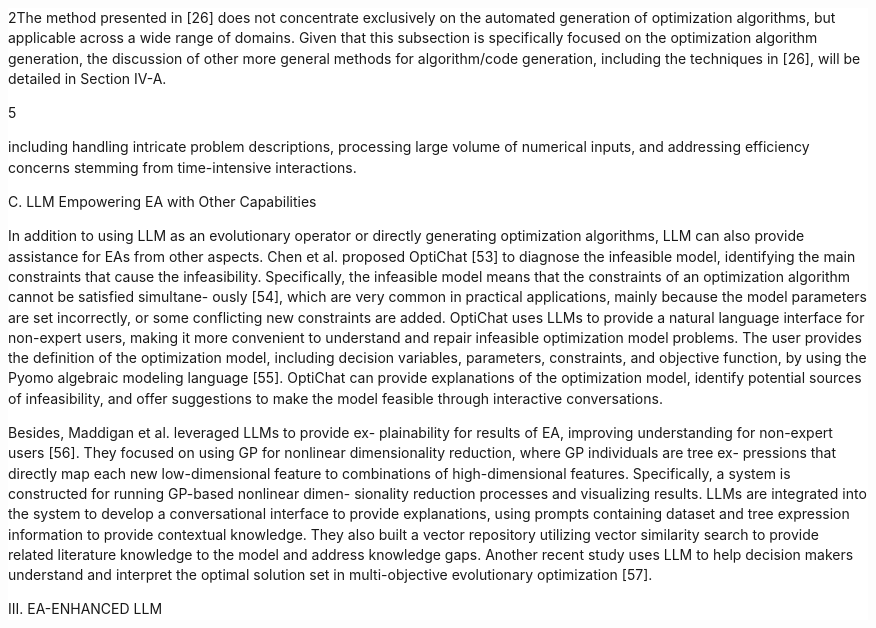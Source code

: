 2The method presented in [26] does not concentrate exclusively on the
automated generation of optimization algorithms, but applicable across a
wide range of domains. Given that this subsection is specifically focused on
the optimization algorithm generation, the discussion of other more general
methods for algorithm/code generation, including the techniques in [26], will
be detailed in Section IV-A.

5

including handling intricate problem descriptions, processing
large volume of numerical inputs, and addressing efficiency
concerns stemming from time-intensive interactions.

C. LLM Empowering EA with Other Capabilities

In addition to using LLM as an evolutionary operator or
directly generating optimization algorithms, LLM can also
provide assistance for EAs from other aspects. Chen et al.
proposed OptiChat [53] to diagnose the infeasible model,
identifying the main constraints that cause the infeasibility.
Specifically, the infeasible model means that the constraints
of an optimization algorithm cannot be satisfied simultane-
ously [54], which are very common in practical applications,
mainly because the model parameters are set incorrectly, or
some conflicting new constraints are added. OptiChat uses
LLMs to provide a natural language interface for non-expert
users, making it more convenient to understand and repair
infeasible optimization model problems. The user provides
the definition of the optimization model, including decision
variables, parameters, constraints, and objective function, by
using the Pyomo algebraic modeling language [55]. OptiChat
can provide explanations of the optimization model, identify
potential sources of infeasibility, and offer suggestions to make
the model feasible through interactive conversations.

Besides, Maddigan et al. leveraged LLMs to provide ex-
plainability for results of EA, improving understanding for
non-expert users [56]. They focused on using GP for nonlinear
dimensionality reduction, where GP individuals are tree ex-
pressions that directly map each new low-dimensional feature
to combinations of high-dimensional features. Specifically, a
system is constructed for running GP-based nonlinear dimen-
sionality reduction processes and visualizing results. LLMs are
integrated into the system to develop a conversational interface
to provide explanations, using prompts containing dataset and
tree expression information to provide contextual knowledge.
They also built a vector repository utilizing vector similarity
search to provide related literature knowledge to the model
and address knowledge gaps. Another recent study uses LLM
to help decision makers understand and interpret the optimal
solution set in multi-objective evolutionary optimization [57].

III. EA-ENHANCED LLM
